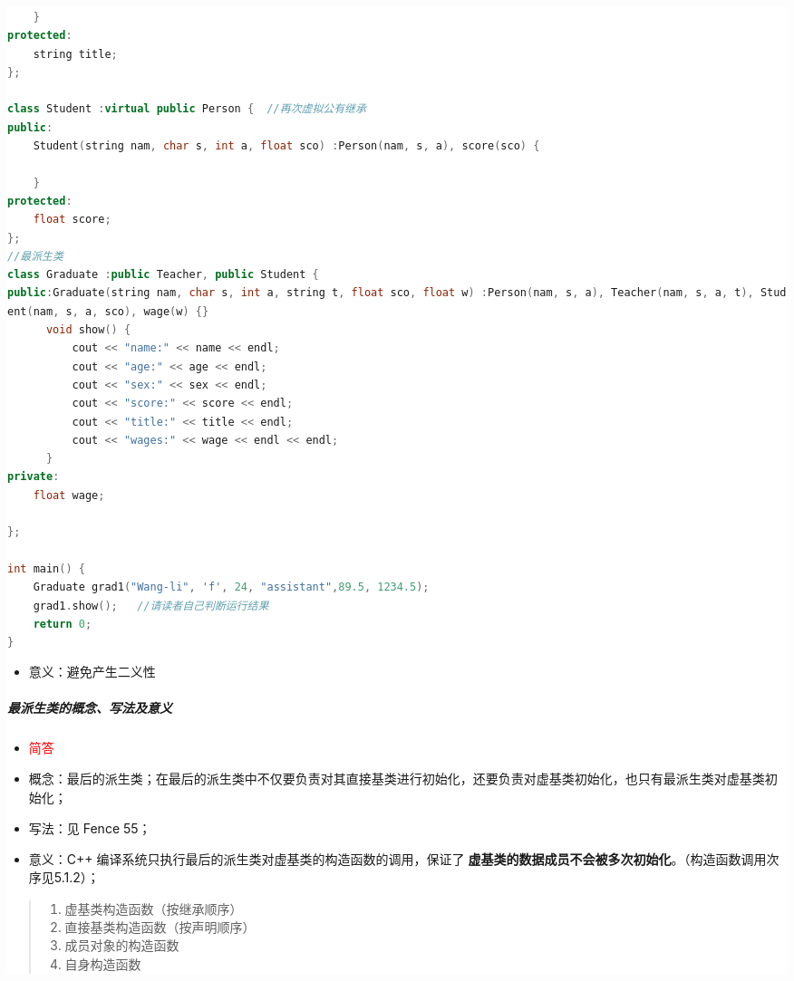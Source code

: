 ```C++
	}
protected:
	string title;
};

class Student :virtual public Person {	//再次虚拟公有继承
public:
	Student(string nam, char s, int a, float sco) :Person(nam, s, a), score(sco) {

	}
protected:
	float score;
};
//最派生类
class Graduate :public Teacher, public Student {
public:Graduate(string nam, char s, int a, string t, float sco, float w) :Person(nam, s, a), Teacher(nam, s, a, t), Student(nam, s, a, sco), wage(w) {}
	  void show() {
		  cout << "name:" << name << endl;
		  cout << "age:" << age << endl;
		  cout << "sex:" << sex << endl;
		  cout << "score:" << score << endl;
		  cout << "title:" << title << endl;
		  cout << "wages:" << wage << endl << endl;
	  }
private:
	float wage;

};

int main() {
	Graduate grad1("Wang-li", 'f', 24, "assistant",89.5, 1234.5);
	grad1.show();	//请读者自己判断运行结果
	return 0;
}
```

* 意义：避免产生二义性

##### 最派生类的概念、写法及意义

* <p style="color:red;">简答</p>

* 概念：最后的派生类；在最后的派生类中不仅要负责对其直接基类进行初始化，还要负责对虚基类初始化，也只有最派生类对虚基类初始化；

* 写法：见 Fence 55；

* 意义：C++ 编译系统只执行最后的派生类对虚基类的构造函数的调用，保证了 **虚基类的数据成员不会被多次初始化**。（构造函数调用次序见5.1.2）；

> 1. 虚基类构造函数（按继承顺序）
> 2. 直接基类构造函数（按声明顺序）
> 3. 成员对象的构造函数
> 4. 自身构造函数
